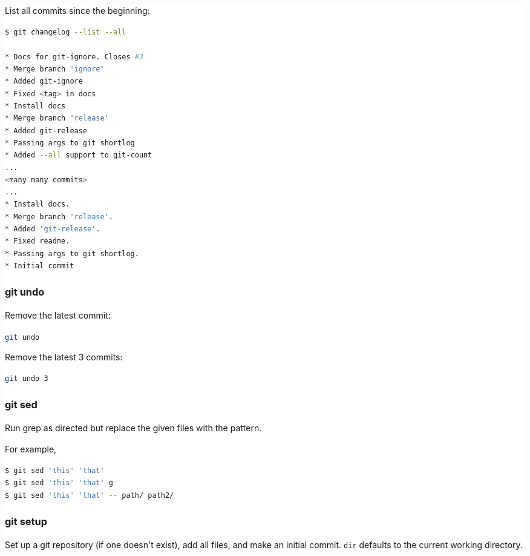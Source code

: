 List all commits since the beginning:

```bash
$ git changelog --list --all

* Docs for git-ignore. Closes #3
* Merge branch 'ignore'
* Added git-ignore
* Fixed <tag> in docs
* Install docs
* Merge branch 'release'
* Added git-release
* Passing args to git shortlog
* Added --all support to git-count
...
<many many commits>
...
* Install docs.
* Merge branch 'release'.
* Added 'git-release'.
* Fixed readme.
* Passing args to git shortlog.
* Initial commit
```

### git undo

Remove the latest commit:

```bash
git undo
```

Remove the latest 3 commits:

```bash
git undo 3
```

### git sed

Run grep as directed but replace the given files with the pattern.

For example,

```bash
$ git sed 'this' 'that'
$ git sed 'this' 'that' g
$ git sed 'this' 'that' -- path/ path2/
```

### git setup

Set up a git repository (if one doesn't exist), add all files, and make an initial commit. `dir` defaults to the current working directory.
